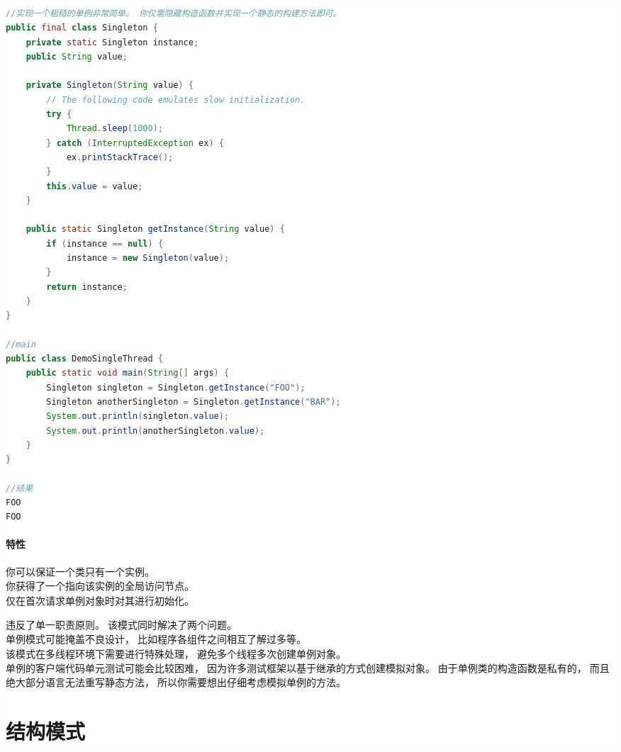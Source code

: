 ```Java
//实现一个粗糙的单例非常简单。 你仅需隐藏构造函数并实现一个静态的构建方法即可。
public final class Singleton {
    private static Singleton instance;
    public String value;

    private Singleton(String value) {
        // The following code emulates slow initialization.
        try {
            Thread.sleep(1000);
        } catch (InterruptedException ex) {
            ex.printStackTrace();
        }
        this.value = value;
    }

    public static Singleton getInstance(String value) {
        if (instance == null) {
            instance = new Singleton(value);
        }
        return instance;
    }
}

//main
public class DemoSingleThread {
    public static void main(String[] args) {
        Singleton singleton = Singleton.getInstance("FOO");
        Singleton anotherSingleton = Singleton.getInstance("BAR");
        System.out.println(singleton.value);
        System.out.println(anotherSingleton.value);
    }
}

//结果
FOO
FOO
```
#### 特性
你可以保证一个类只有一个实例。  
你获得了一个指向该实例的全局访问节点。  
仅在首次请求单例对象时对其进行初始化。  

违反了单一职责原则。 该模式同时解决了两个问题。    
单例模式可能掩盖不良设计， 比如程序各组件之间相互了解过多等。  
该模式在多线程环境下需要进行特殊处理， 避免多个线程多次创建单例对象。  
单例的客户端代码单元测试可能会比较困难， 因为许多测试框架以基于继承的方式创建模拟对象。 由于单例类的构造函数是私有的， 而且绝大部分语言无法重写静态方法， 所以你需要想出仔细考虑模拟单例的方法。 


# 结构模式
